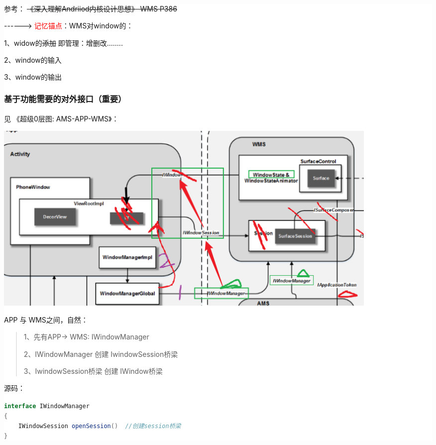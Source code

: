 参考： ~~《深入理解Andriiod内核设计思想》  WMS  P386~~



------>  <font color='red'>记忆锚点</font>：WMS对window的：

1、widow的~~添加~~  即管理：增删改........

2、window的输入

3、window的输出







### 基于功能需要的对外接口（重要）

见 《超级0层图: AMS-APP-WMS》：

![image-20230320223931742](WMS.assets/image-20230320223931742.png)



APP 与 WMS之间，自然：

> 1、先有APP-> WMS: IWindowManager
>
> 2、IWindowManager 创建  IwindowSession桥梁
>
> 3、IwindowSession桥梁 创建 IWindow桥梁



源码：

```java
interface IWindowManager
{
	IWindowSession openSession()  //创建session桥梁
}
```
